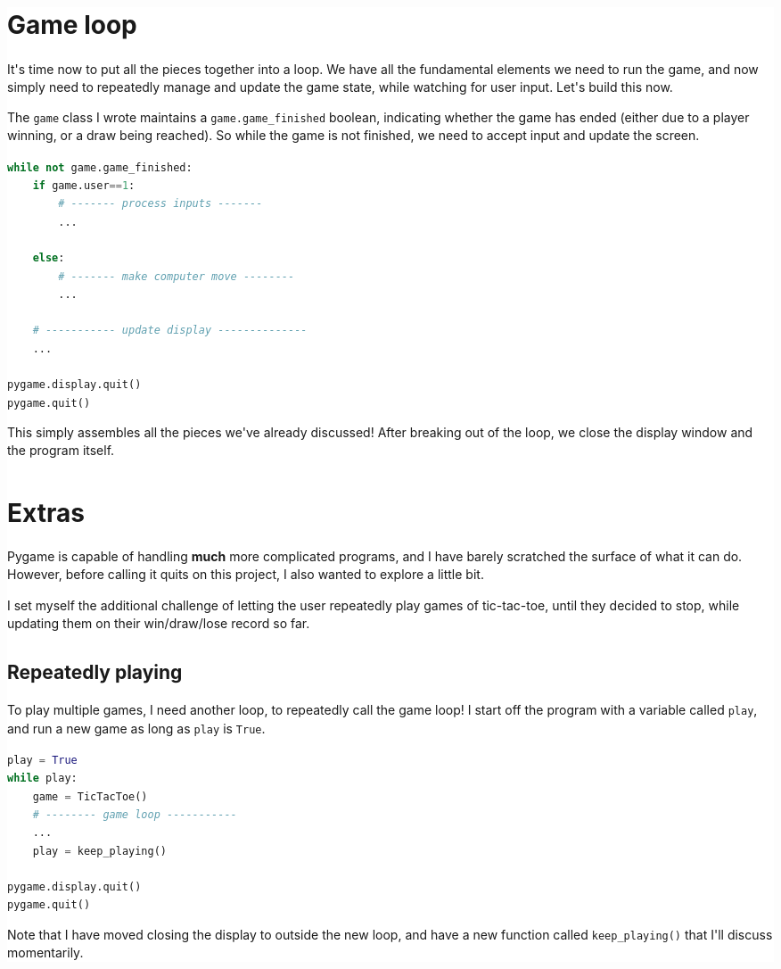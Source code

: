 

# Game loop
It's time now to put all the pieces together into a loop. We have all the fundamental elements 
we need to run the game, and now simply need to repeatedly manage and update the game state, 
while watching for user input. Let's build this now. 

The `game` class I wrote maintains a `game.game_finished` boolean, indicating whether the game has ended
(either due to a player winning, or a draw being reached). So while the game is not finished,
we need to accept input and update the screen.

```python
while not game.game_finished:
    if game.user==1:
        # ------- process inputs -------
        ...
    
    else:   
        # ------- make computer move --------
        ...

    # ----------- update display --------------
    ...
    
pygame.display.quit()
pygame.quit()
```
This simply assembles all the pieces we've already discussed! After breaking out of the loop,
we close the display window and the program itself.

# Extras
Pygame is capable of handling **much** more complicated programs, and I have barely scratched 
the surface of what it can do. However, before calling it quits on this project, I also wanted 
to explore a little bit.

I set myself the additional challenge of letting the user repeatedly play games of tic-tac-toe,
until they decided to stop, while updating them on their win/draw/lose record so far.

## Repeatedly playing
To play multiple games, I need another loop, to repeatedly call the game loop! I start off the program
with a variable called `play`, and run a new game as long as `play` is `True`.

```python
play = True
while play:
    game = TicTacToe()
    # -------- game loop -----------
    ...
    play = keep_playing()
    
pygame.display.quit()
pygame.quit()
```
Note that I have moved closing the display to outside the new loop, and have a new function
called `keep_playing()` that I'll discuss momentarily.
